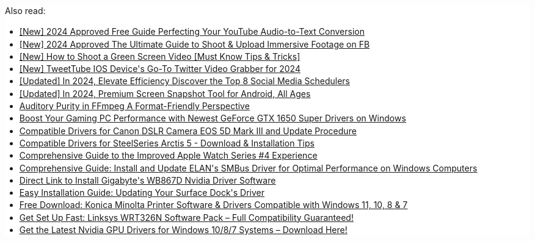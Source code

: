 <ins class="adsbygoogle"
     style="display:block"
     data-ad-format="autorelaxed"
     data-ad-client="ca-pub-7571918770474297"
     data-ad-slot="1223367746"></ins>



<ins class="adsbygoogle"
     style="display:block"
     data-ad-client="ca-pub-7571918770474297"
     data-ad-slot="8358498916"
     data-ad-format="auto"
     data-full-width-responsive="true"></ins>

<span class="atpl-alsoreadstyle">Also read:</span>
<div><ul>
<li><a href="https://eaxpv-info.techidaily.com/new-2024-approved-free-guide-perfecting-your-youtube-audio-to-text-conversion/"><u>[New] 2024 Approved  Free Guide  Perfecting Your YouTube Audio-to-Text Conversion</u></a></li>
<li><a href="https://facebook-video-content.techidaily.com/new-2024-approved-the-ultimate-guide-to-shoot-and-upload-immersive-footage-on-fb/"><u>[New] 2024 Approved  The Ultimate Guide to Shoot & Upload Immersive Footage on FB</u></a></li>
<li><a href="https://some-techniques.techidaily.com/new-how-to-shoot-a-green-screen-video-must-know-tips-and-tricks/"><u>[New] How to Shoot a Green Screen Video [Must Know Tips & Tricks]</u></a></li>
<li><a href="https://twitter-videos.techidaily.com/new-tweettube-ios-devices-go-to-twitter-video-grabber-for-2024/"><u>[New] TweetTube  IOS Device's Go-To Twitter Video Grabber for 2024</u></a></li>
<li><a href="https://facebook-videos.techidaily.com/updated-in-2024-elevate-efficiency-discover-the-top-8-social-media-schedulers/"><u>[Updated] In 2024, Elevate Efficiency  Discover the Top 8 Social Media Schedulers</u></a></li>
<li><a href="https://visual-screen-recording.techidaily.com/updated-in-2024-premium-screen-snapshot-tool-for-android-all-ages/"><u>[Updated] In 2024, Premium Screen Snapshot Tool for Android, All Ages</u></a></li>
<li><a href="https://fox-hovers.techidaily.com/auditory-purity-in-ffmpeg-a-format-friendly-perspective/"><u>Auditory Purity in FFmpeg  A Format-Friendly Perspective</u></a></li>
<li><a href="https://win-dash.techidaily.com/boost-your-gaming-pc-performance-with-newest-geforce-gtx-1650-super-drivers-on-windows/"><u>Boost Your Gaming PC Performance with Newest GeForce GTX 1650 Super Drivers on Windows</u></a></li>
<li><a href="https://win-dash.techidaily.com/compatible-drivers-for-canon-dslr-camera-eos-5d-mark-iii-and-update-procedure/"><u>Compatible Drivers for Canon DSLR Camera EOS 5D Mark III and Update Procedure</u></a></li>
<li><a href="https://win-dash.techidaily.com/compatible-drivers-for-steelseries-arctis-5-download-and-installation-tips/"><u>Compatible Drivers for SteelSeries Arctis 5 - Download & Installation Tips</u></a></li>
<li><a href="https://buynow-reviews.techidaily.com/comprehensive-guide-to-the-improved-apple-watch-series-4-experience/"><u>Comprehensive Guide to the Improved Apple Watch Series #4 Experience</u></a></li>
<li><a href="https://win-dash.techidaily.com/comprehensive-guide-install-and-update-elans-smbus-driver-for-optimal-performance-on-windows-computers/"><u>Comprehensive Guide: Install and Update ELAN's SMBus Driver for Optimal Performance on Windows Computers</u></a></li>
<li><a href="https://win-dash.techidaily.com/direct-link-to-install-gigabytes-wb867d-nvidia-driver-software/"><u>Direct Link to Install Gigabyte's WB867D Nvidia Driver Software</u></a></li>
<li><a href="https://win-dash.techidaily.com/easy-installation-guide-updating-your-surface-docks-driver/"><u>Easy Installation Guide: Updating Your Surface Dock's Driver</u></a></li>
<li><a href="https://win-dash.techidaily.com/free-download-konica-minolta-printer-software-and-drivers-compatible-with-windows-11-10-8-and-7/"><u>Free Download: Konica Minolta Printer Software & Drivers Compatible with Windows 11, 10, 8 & 7</u></a></li>
<li><a href="https://win-dash.techidaily.com/get-set-up-fast-linksys-wrt326n-software-pack-full-compatibility-guaranteed/"><u>Get Set Up Fast: Linksys WRT326N Software Pack – Full Compatibility Guaranteed!</u></a></li>
<li><a href="https://win-dash.techidaily.com/get-the-latest-nvidia-gpu-drivers-for-windows-1087-systems-download-here/"><u>Get the Latest Nvidia GPU Drivers for Windows 10/8/7 Systems – Download Here!</u></a></li>